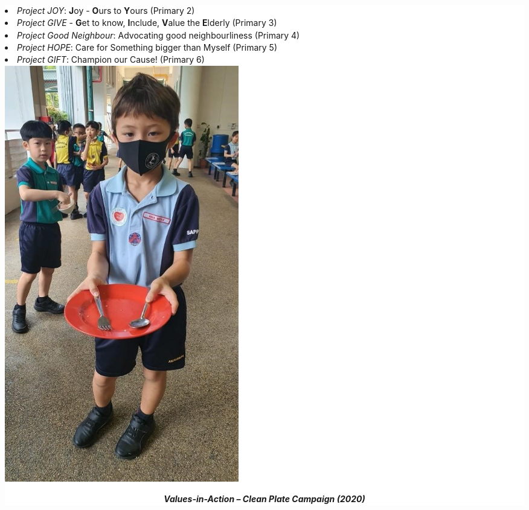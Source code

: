 <li><em>Project JOY</em>:&nbsp;<strong>J</strong>oy -&nbsp;<strong>O</strong>urs to&nbsp;<strong>Y</strong>ours (Primary 2)</li>
<li><em>Project GIVE</em>&nbsp;-&nbsp;<strong>G</strong>et to know,&nbsp;<strong>I</strong>nclude,&nbsp;<strong>V</strong>alue the&nbsp;<strong>E</strong>lderly (Primary 3)</li>
<li><em>Project Good Neighbour</em>: Advocating good neighbourliness (Primary 4)</li>
<li><em>Project HOPE</em>: Care for Something bigger than Myself (Primary 5)</li>
<li><em>Project GIFT</em>: Champion our Cause! (Primary 6)</li>
</ul>
<img style="width: 45%;" src="/images/apscce8.jpg">
<p style="text-align: center;"><strong><em>Values-in-Action &ndash; Clean Plate Campaign (2020)</em></strong></p>